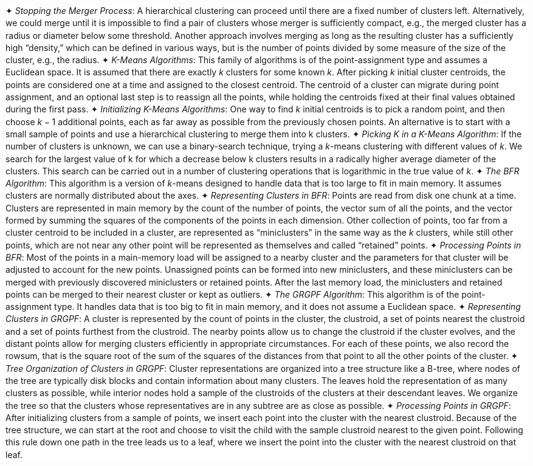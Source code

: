 ✦ *Stopping the Merger Process*: A hierarchical clustering can proceed until there are a fixed number of clusters left. Alternatively, we could merge until it is impossible to find a pair of clusters whose merger is sufficiently compact, e.g., the merged cluster has a radius or diameter below some threshold. Another approach involves merging as long as the resulting cluster has a sufficiently high “density,” which can be defined in various ways, but is the number of points divided by some measure of the size of the cluster, e.g., the radius.
✦ *K-Means Algorithms*: This family of algorithms is of the point-assignment type and assumes a Euclidean space. It is assumed that there are exactly $k$ clusters for some known $k$. After picking $k$ initial cluster centroids, the points are considered one at a time and assigned to the closest centroid. The centroid of a cluster can migrate during point assignment, and an optional last step is to reassign all the points, while holding the centroids fixed at their final values obtained during the first pass.
✦ *Initializing K-Means Algorithms*: One way to find $k$ initial centroids is to pick a random point, and then choose $k − 1$ additional points, each as far away as possible from the previously chosen points. An alternative is to start with a small sample of points and use a hierarchical clustering to merge them into k clusters.
✦ *Picking K in a K-Means Algorithm*: If the number of clusters is unknown, we can use a binary-search technique, trying a $k$-means clustering with different values of $k$. We search for the largest value of k for which a decrease below k clusters results in a radically higher average diameter of the clusters. This search can be carried out in a number of clustering operations that is logarithmic in the true value of $k$.
✦ *The BFR Algorithm*: This algorithm is a version of $k$-means designed to handle data that is too large to fit in main memory. It assumes clusters are normally distributed about the axes.
✦ *Representing Clusters in BFR*: Points are read from disk one chunk at a time. Clusters are represented in main memory by the count of the number of points, the vector sum of all the points, and the vector formed by summing the squares of the components of the points in each dimension. Other collection of points, too far from a cluster centroid to be included in a cluster, are represented as “miniclusters” in the same way as the $k$ clusters, while still other points, which are not near any other point will be represented as themselves and called “retained” points.
✦ *Processing Points in BFR*: Most of the points in a main-memory load will be assigned to a nearby cluster and the parameters for that cluster will be adjusted to account for the new points. Unassigned points can be formed into new miniclusters, and these miniclusters can be merged with previously discovered miniclusters or retained points. After the last memory load, the miniclusters and retained points can be merged to their nearest cluster or kept as outliers.
✦ *The GRGPF Algorithm*: This algorithm is of the point-assignment type. It handles data that is too big to fit in main memory, and it does not assume a Euclidean space.
✦ *Representing Clusters in GRGPF*: A cluster is represented by the count of points in the cluster, the clustroid, a set of points nearest the clustroid and a set of points furthest from the clustroid. The nearby points allow us to change the clustroid if the cluster evolves, and the distant points allow for merging clusters efficiently in appropriate circumstances. For each of these points, we also record the rowsum, that is the square root of the sum of the squares of the distances from that point to all the other points of the cluster.
✦ *Tree Organization of Clusters in GRGPF*: Cluster representations are organized into a tree structure like a B-tree, where nodes of the tree are typically disk blocks and contain information about many clusters. The leaves hold the representation of as many clusters as possible, while interior nodes hold a sample of the clustroids of the clusters at their descendant leaves. We organize the tree so that the clusters whose representatives are in any subtree are as close as possible.
✦ *Processing Points in GRGPF*: After initializing clusters from a sample of points, we insert each point into the cluster with the nearest clustroid. Because of the tree structure, we can start at the root and choose to visit the child with the sample clustroid nearest to the given point. Following this rule down one path in the tree leads us to a leaf, where we insert the point into the cluster with the nearest clustroid on that leaf.
